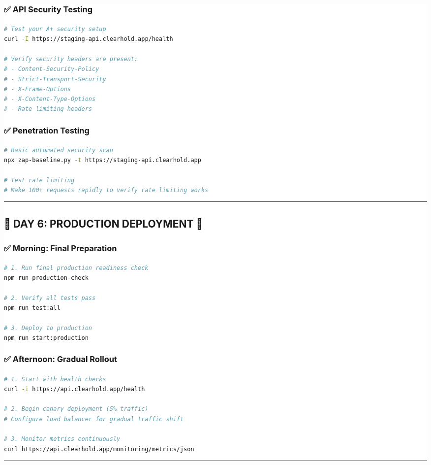 ### ✅ **API Security Testing**
```bash
# Test your A+ security setup
curl -I https://staging-api.clearhold.app/health

# Verify security headers are present:
# - Content-Security-Policy
# - Strict-Transport-Security  
# - X-Frame-Options
# - X-Content-Type-Options
# - Rate limiting headers
```

### ✅ **Penetration Testing**
```bash
# Basic automated security scan
npx zap-baseline.py -t https://staging-api.clearhold.app

# Test rate limiting
# Make 100+ requests rapidly to verify rate limiting works
```

---

## **📅 DAY 6: PRODUCTION DEPLOYMENT** 🚀

### ✅ **Morning: Final Preparation**
```bash
# 1. Run final production readiness check
npm run production-check

# 2. Verify all tests pass
npm run test:all

# 3. Deploy to production
npm run start:production
```

### ✅ **Afternoon: Gradual Rollout**
```bash
# 1. Start with health checks
curl -i https://api.clearhold.app/health

# 2. Begin canary deployment (5% traffic)
# Configure load balancer for gradual traffic shift

# 3. Monitor metrics continuously
curl https://api.clearhold.app/monitoring/metrics/json
```

---
